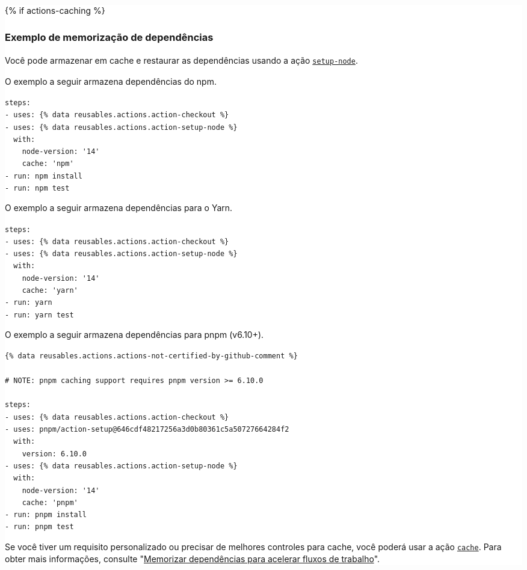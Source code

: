 {% if actions-caching %}

### Exemplo de memorização de dependências

Você pode armazenar em cache e restaurar as dependências usando a ação [`setup-node`](https://github.com/actions/setup-node).

O exemplo a seguir armazena dependências do npm.

```yaml{:copy}
steps:
- uses: {% data reusables.actions.action-checkout %}
- uses: {% data reusables.actions.action-setup-node %}
  with:
    node-version: '14'
    cache: 'npm'
- run: npm install
- run: npm test
```

O exemplo a seguir armazena dependências para o Yarn.

```yaml{:copy}
steps:
- uses: {% data reusables.actions.action-checkout %}
- uses: {% data reusables.actions.action-setup-node %}
  with:
    node-version: '14'
    cache: 'yarn'
- run: yarn
- run: yarn test
```

O exemplo a seguir armazena dependências para pnpm (v6.10+).

```yaml{:copy}
{% data reusables.actions.actions-not-certified-by-github-comment %}

# NOTE: pnpm caching support requires pnpm version >= 6.10.0

steps:
- uses: {% data reusables.actions.action-checkout %}
- uses: pnpm/action-setup@646cdf48217256a3d0b80361c5a50727664284f2
  with:
    version: 6.10.0
- uses: {% data reusables.actions.action-setup-node %}
  with:
    node-version: '14'
    cache: 'pnpm'
- run: pnpm install
- run: pnpm test
```

Se você tiver um requisito personalizado ou precisar de melhores controles para cache, você poderá usar a ação [`cache`](https://github.com/marketplace/actions/cache). Para obter mais informações, consulte "[Memorizar dependências para acelerar fluxos de trabalho](/actions/using-workflows/caching-dependencies-to-speed-up-workflows)".
